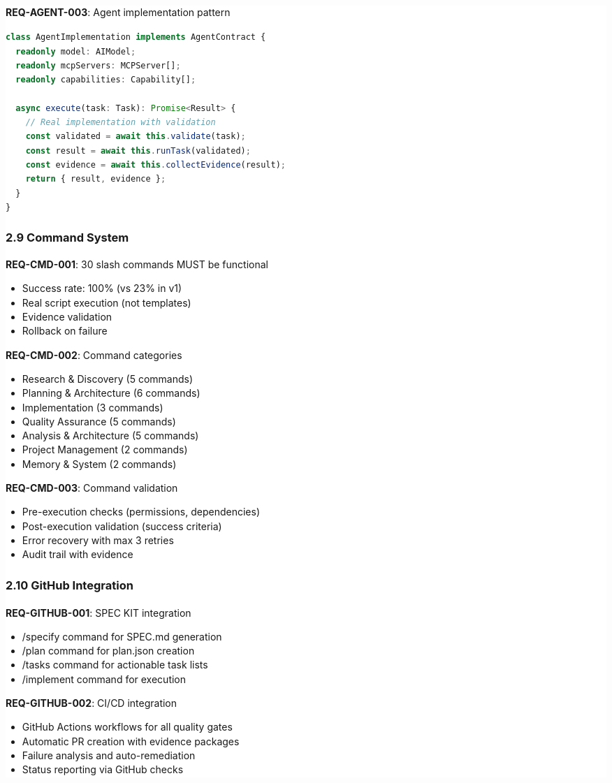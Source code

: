 **REQ-AGENT-003**: Agent implementation pattern
```typescript
class AgentImplementation implements AgentContract {
  readonly model: AIModel;
  readonly mcpServers: MCPServer[];
  readonly capabilities: Capability[];

  async execute(task: Task): Promise<Result> {
    // Real implementation with validation
    const validated = await this.validate(task);
    const result = await this.runTask(validated);
    const evidence = await this.collectEvidence(result);
    return { result, evidence };
  }
}
```

### 2.9 Command System

**REQ-CMD-001**: 30 slash commands MUST be functional
- Success rate: 100% (vs 23% in v1)
- Real script execution (not templates)
- Evidence validation
- Rollback on failure

**REQ-CMD-002**: Command categories
- Research & Discovery (5 commands)
- Planning & Architecture (6 commands)
- Implementation (3 commands)
- Quality Assurance (5 commands)
- Analysis & Architecture (5 commands)
- Project Management (2 commands)
- Memory & System (2 commands)

**REQ-CMD-003**: Command validation
- Pre-execution checks (permissions, dependencies)
- Post-execution validation (success criteria)
- Error recovery with max 3 retries
- Audit trail with evidence

### 2.10 GitHub Integration

**REQ-GITHUB-001**: SPEC KIT integration
- /specify command for SPEC.md generation
- /plan command for plan.json creation
- /tasks command for actionable task lists
- /implement command for execution

**REQ-GITHUB-002**: CI/CD integration
- GitHub Actions workflows for all quality gates
- Automatic PR creation with evidence packages
- Failure analysis and auto-remediation
- Status reporting via GitHub checks
